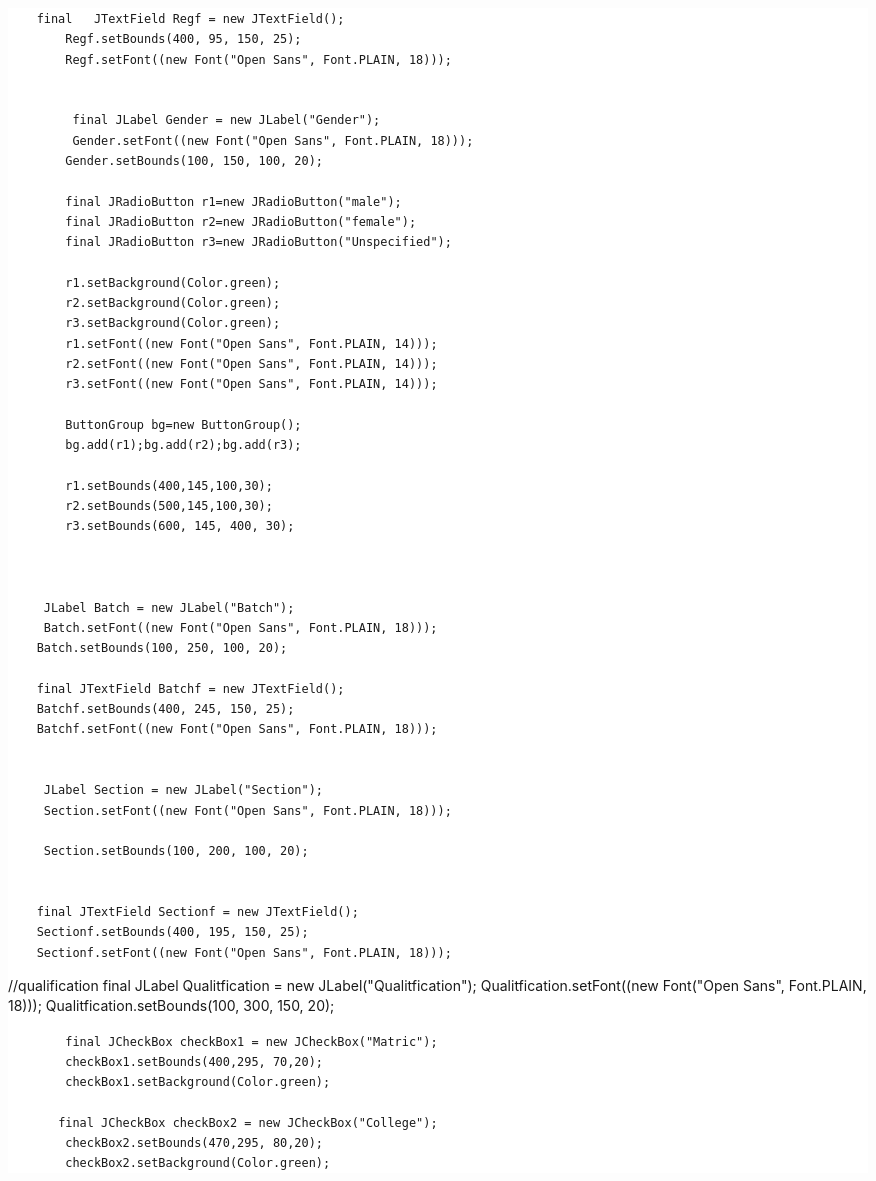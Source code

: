 		final	JTextField Regf = new JTextField();
			Regf.setBounds(400, 95, 150, 25);
			Regf.setFont((new Font("Open Sans", Font.PLAIN, 18)));
		 
			
			 final JLabel Gender = new JLabel("Gender");
			 Gender.setFont((new Font("Open Sans", Font.PLAIN, 18)));
			Gender.setBounds(100, 150, 100, 20);	

			final JRadioButton r1=new JRadioButton("male");    
			final JRadioButton r2=new JRadioButton("female");    
			final JRadioButton r3=new JRadioButton("Unspecified");   
		
			r1.setBackground(Color.green);
		    r2.setBackground(Color.green);
		    r3.setBackground(Color.green);
	     	r1.setFont((new Font("Open Sans", Font.PLAIN, 14)));
		    r2.setFont((new Font("Open Sans", Font.PLAIN, 14)));
		    r3.setFont((new Font("Open Sans", Font.PLAIN, 14)));
		    
		    ButtonGroup bg=new ButtonGroup();    
		    bg.add(r1);bg.add(r2);bg.add(r3);    
		    
	     	r1.setBounds(400,145,100,30);
			r2.setBounds(500,145,100,30);
			r3.setBounds(600, 145, 400, 30);
			
		 
		 	
		 JLabel Batch = new JLabel("Batch");
		 Batch.setFont((new Font("Open Sans", Font.PLAIN, 18)));
		Batch.setBounds(100, 250, 100, 20);		

		final JTextField Batchf = new JTextField();
		Batchf.setBounds(400, 245, 150, 25);
		Batchf.setFont((new Font("Open Sans", Font.PLAIN, 18)));
	

		 JLabel Section = new JLabel("Section");
		 Section.setFont((new Font("Open Sans", Font.PLAIN, 18)));

         Section.setBounds(100, 200, 100, 20); 
		
		
		final JTextField Sectionf = new JTextField();
		Sectionf.setBounds(400, 195, 150, 25);
		Sectionf.setFont((new Font("Open Sans", Font.PLAIN, 18)));

			

//qualification
		final JLabel Qualitfication = new JLabel("Qualitfication");
		 Qualitfication.setFont((new Font("Open Sans", Font.PLAIN, 18)));
		Qualitfication.setBounds(100, 300, 150, 20);	

	        final JCheckBox checkBox1 = new JCheckBox("Matric");  
	        checkBox1.setBounds(400,295, 70,20);  
	        checkBox1.setBackground(Color.green);
	        
	       final JCheckBox checkBox2 = new JCheckBox("College");  
	        checkBox2.setBounds(470,295, 80,20);  
	        checkBox2.setBackground(Color.green);
	        